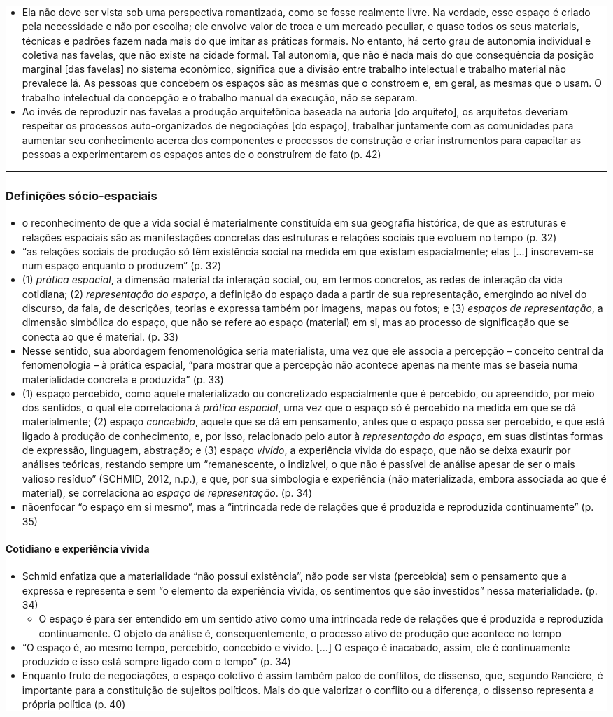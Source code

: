 - Ela não deve ser vista sob uma perspectiva romantizada, como se fosse realmente livre. Na verdade, esse espaço é criado pela necessidade e não por escolha; ele envolve valor de troca e um mercado peculiar, e quase todos os seus materiais, técnicas e padrões fazem nada mais do que imitar as práticas formais. No entanto, há certo grau de autonomia individual e coletiva nas favelas, que não existe na cidade formal. Tal autonomia, que não é nada mais do que consequência da posição marginal [das favelas] no sistema econômico, significa que a divisão entre trabalho intelectual e trabalho material não prevalece lá. As pessoas que concebem os espaços são as mesmas que o constroem e, em geral, as mesmas que o usam. O trabalho intelectual da concepção e o trabalho manual da execução, não se separam. 
- Ao invés de reproduzir nas favelas a produção arquitetônica baseada na autoria [do arquiteto], os arquitetos deveriam respeitar os processos auto-organizados de negociações [do espaço], trabalhar juntamente com as comunidades para aumentar seu conhecimento acerca dos componentes e processos de construção e criar instrumentos para capacitar as pessoas a experimentarem os espaços antes de o construírem de fato (p. 42)

***
### Definições sócio-espaciais 
-  o reconhecimento de que a vida social é materialmente constituída em sua geografia histórica, de que as estruturas e relações espaciais são as manifestações concretas das estruturas e relações sociais que evoluem no tempo (p. 32)
-   “as relações sociais de produção só têm existência social na medida em que existam espacialmente; elas [...] inscrevem-se num espaço enquanto o produzem” (p. 32)
- (1) *prática espacial*, a dimensão material da interação social, ou, em termos concretos, as redes de interação da vida cotidiana; (2) *representação do espaço*, a definição do espaço dada a partir de sua representação, emergindo ao nível do discurso, da fala, de descrições, teorias e expressa também por imagens, mapas ou fotos; e (3) *espaços de representação*, a dimensão simbólica do espaço, que não se refere ao espaço (material) em si, mas ao processo de significação que se conecta ao que é material. (p. 33)
- Nesse sentido, sua abordagem fenomenológica seria materialista, uma vez que ele associa a percepção – conceito central da fenomenologia – à prática espacial, “para mostrar que a percepção não acontece apenas na mente mas se baseia numa materialidade concreta e produzida” (p. 33)
- (1) espaço percebido, como aquele materializado ou concretizado espacialmente que é percebido, ou apreendido, por meio dos sentidos, o qual ele correlaciona à *prática espacial*, uma vez que o espaço só é percebido na medida em que se dá materialmente; (2) espaço *concebido*, aquele que se dá em pensamento, antes que o espaço possa ser percebido, e que está ligado à produção de conhecimento, e, por isso, relacionado pelo autor à *representação do espaço*, em suas distintas formas de expressão, linguagem, abstração; e (3) espaço *vivido*, a experiência vivida do espaço, que não se deixa exaurir por análises teóricas, restando sempre um “remanescente, o indizível, o que não é passível de análise apesar de ser o mais valioso resíduo” (SCHMID, 2012, n.p.), e que, por sua simbologia e experiência (não materializada, embora associada ao que é material), se correlaciona ao *espaço de representação*. (p. 34)
- nãoenfocar “o espaço em si mesmo”, mas a “intrincada rede de relações que é produzida e reproduzida continuamente” (p. 35)
#### Cotidiano e experiência vivida 
- Schmid enfatiza que a materialidade “não possui existência”, não pode ser vista (percebida) sem o pensamento que a expressa e representa e sem “o elemento da experiência vivida, os sentimentos que são investidos” nessa materialidade. (p. 34)
	-  O espaço é para ser entendido em um sentido ativo como uma intrincada rede de relações que é produzida e reproduzida continuamente. O objeto da análise é, consequentemente, o processo ativo de produção que acontece no tempo
-  “O espaço é, ao mesmo tempo, percebido, concebido e vivido. [...] O espaço é inacabado, assim, ele é continuamente produzido e isso está sempre ligado com o tempo” (p. 34)
-  Enquanto fruto de negociações, o espaço coletivo é assim também palco de conflitos, de dissenso, que, segundo Rancière, é importante para a constituição de sujeitos políticos. Mais do que valorizar o conflito ou a diferença, o dissenso representa a própria política (p. 40)
